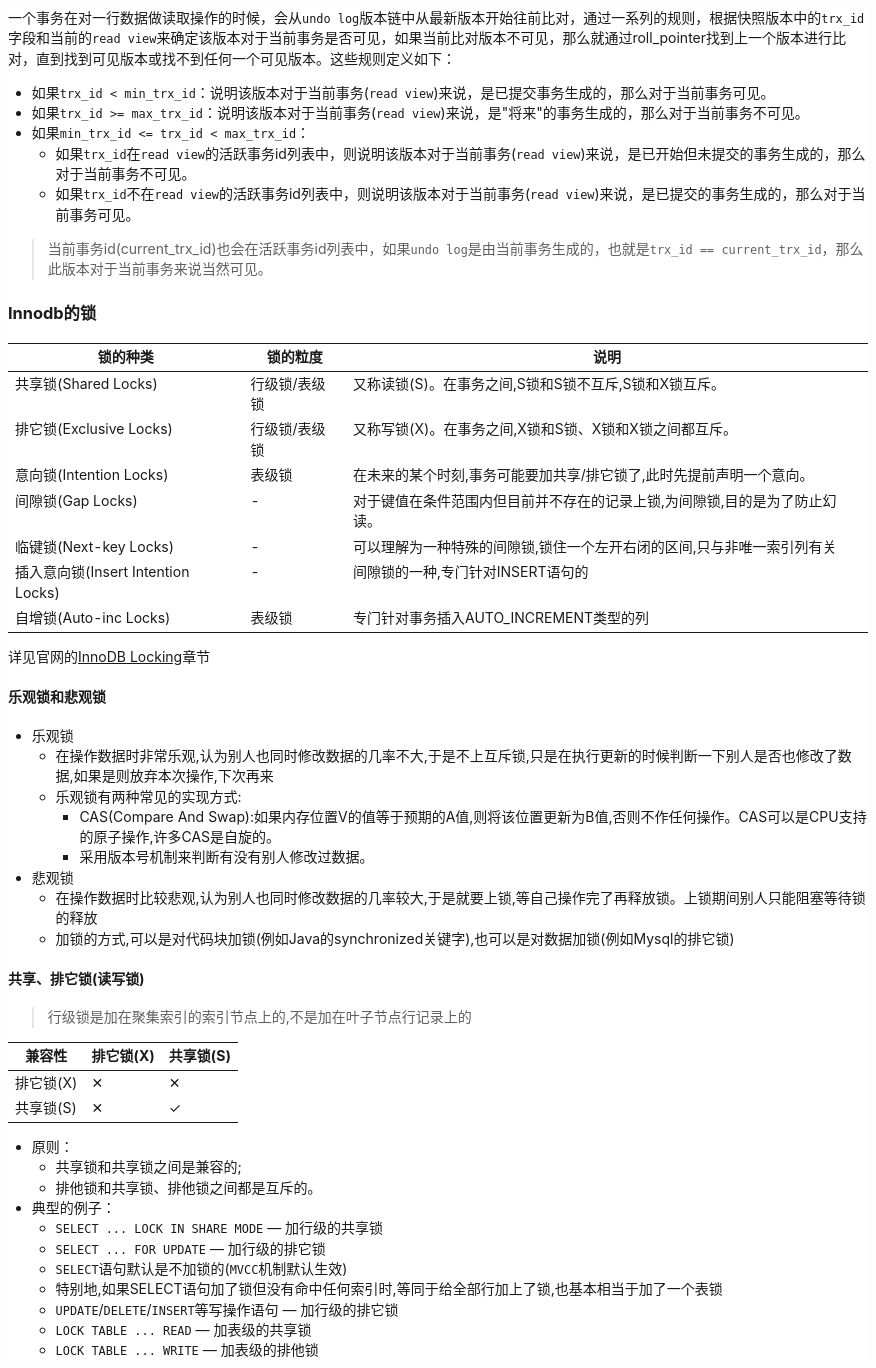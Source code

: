 一个事务在对一行数据做读取操作的时候，会从`undo log`版本链中从最新版本开始往前比对，通过一系列的规则，根据快照版本中的`trx_id`字段和当前的`read view`来确定该版本对于当前事务是否可见，如果当前比对版本不可见，那么就通过roll_pointer找到上一个版本进行比对，直到找到可见版本或找不到任何一个可见版本。这些规则定义如下：

- 如果`trx_id < min_trx_id`：说明该版本对于当前事务(`read view`)来说，是已提交事务生成的，那么对于当前事务可见。
- 如果`trx_id >= max_trx_id`：说明该版本对于当前事务(`read view`)来说，是"将来"的事务生成的，那么对于当前事务不可见。
- 如果`min_trx_id <= trx_id < max_trx_id`：
  - 如果`trx_id`在`read view`的活跃事务id列表中，则说明该版本对于当前事务(`read view`)来说，是已开始但未提交的事务生成的，那么对于当前事务不可见。
  - 如果`trx_id`不在`read view`的活跃事务id列表中，则说明该版本对于当前事务(`read view`)来说，是已提交的事务生成的，那么对于当前事务可见。

> 当前事务id(current_trx_id)也会在活跃事务id列表中，如果`undo log`是由当前事务生成的，也就是`trx_id == current_trx_id`，那么此版本对于当前事务来说当然可见。

### Innodb的锁

锁的种类|锁的粒度|说明
--|--|--
共享锁(Shared Locks)|行级锁/表级锁|又称读锁(S)。在事务之间,S锁和S锁不互斥,S锁和X锁互斥。
排它锁(Exclusive Locks)|行级锁/表级锁|又称写锁(X)。在事务之间,X锁和S锁、X锁和X锁之间都互斥。
意向锁(Intention Locks)|表级锁|在未来的某个时刻,事务可能要加共享/排它锁了,此时先提前声明一个意向。
间隙锁(Gap Locks)|-|对于键值在条件范围内但目前并不存在的记录上锁,为间隙锁,目的是为了防止幻读。
临键锁(Next-key Locks)|-|可以理解为一种特殊的间隙锁,锁住一个左开右闭的区间,只与非唯一索引列有关
插入意向锁(Insert Intention Locks)|-|间隙锁的一种,专⻔针对INSERT语句的
自增锁(Auto-inc Locks)|表级锁|专⻔针对事务插入AUTO_INCREMENT类型的列

详见官网的[InnoDB Locking](https://dev.mysql.com/doc/refman/8.0/en/innodb-locking.html)章节

#### 乐观锁和悲观锁

- 乐观锁
  - 在操作数据时非常乐观,认为别人也同时修改数据的几率不大,于是不上互斥锁,只是在执行更新的时候判断一下别人是否也修改了数据,如果是则放弃本次操作,下次再来
  - 乐观锁有两种常⻅的实现方式:
    - CAS(Compare And Swap):如果内存位置V的值等于预期的A值,则将该位置更新为B值,否则不作任何操作。CAS可以是CPU支持的原子操作,许多CAS是自旋的。
    - 采用版本号机制来判断有没有别人修改过数据。
- 悲观锁
  - 在操作数据时比较悲观,认为别人也同时修改数据的几率较大,于是就要上锁,等自己操作完了再释放锁。上锁期间别人只能阻塞等待锁的释放
  - 加锁的方式,可以是对代码块加锁(例如Java的synchronized关键字),也可以是对数据加锁(例如Mysql的排它锁)

#### 共享、排它锁(读写锁)

> 行级锁是加在聚集索引的索引节点上的,不是加在叶子节点行记录上的

兼容性|排它锁(X)|共享锁(S)
--|--|--
排它锁(X)|✕|✕
共享锁(S)|✕|✓

- 原则：
  - 共享锁和共享锁之间是兼容的;
  - 排他锁和共享锁、排他锁之间都是互斥的。
- 典型的例子：
  - `SELECT ... LOCK IN SHARE MODE` — 加行级的共享锁
  - `SELECT ... FOR UPDATE` — 加行级的排它锁
  - `SELECT`语句默认是不加锁的(`MVCC`机制默认生效)
  - 特别地,如果SELECT语句加了锁但没有命中任何索引时,等同于给全部行加上了锁,也基本相当于加了一个表锁
  - `UPDATE`/`DELETE`/`INSERT`等写操作语句 — 加行级的排它锁
  - `LOCK TABLE ... READ` — 加表级的共享锁
  - `LOCK TABLE ... WRITE` — 加表级的排他锁
